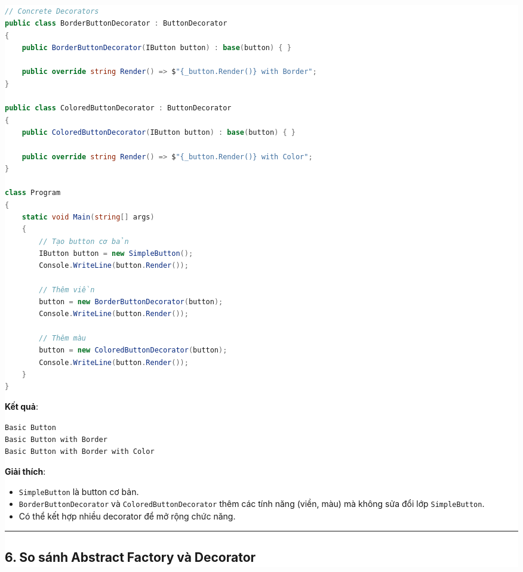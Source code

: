 ```csharp
// Concrete Decorators
public class BorderButtonDecorator : ButtonDecorator
{
    public BorderButtonDecorator(IButton button) : base(button) { }

    public override string Render() => $"{_button.Render()} with Border";
}

public class ColoredButtonDecorator : ButtonDecorator
{
    public ColoredButtonDecorator(IButton button) : base(button) { }

    public override string Render() => $"{_button.Render()} with Color";
}

class Program
{
    static void Main(string[] args)
    {
        // Tạo button cơ bản
        IButton button = new SimpleButton();
        Console.WriteLine(button.Render());

        // Thêm viền
        button = new BorderButtonDecorator(button);
        Console.WriteLine(button.Render());

        // Thêm màu
        button = new ColoredButtonDecorator(button);
        Console.WriteLine(button.Render());
    }
}
```

**Kết quả**:

```
Basic Button
Basic Button with Border
Basic Button with Border with Color
```

**Giải thích**:

- `SimpleButton` là button cơ bản.
- `BorderButtonDecorator` và `ColoredButtonDecorator` thêm các tính năng (viền, màu) mà không sửa đổi lớp `SimpleButton`.
- Có thể kết hợp nhiều decorator để mở rộng chức năng.

---

## 6. So sánh Abstract Factory và Decorator
